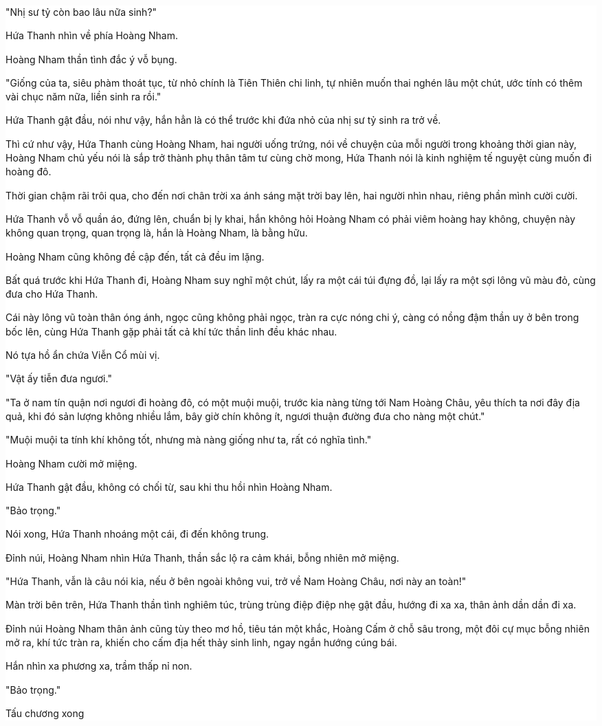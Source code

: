 "Nhị sư tỷ còn bao lâu nữa sinh?"

Hứa Thanh nhìn về phía Hoàng Nham.

Hoàng Nham thần tình đắc ý vỗ bụng.

"Giống của ta, siêu phàm thoát tục, từ nhỏ chính là Tiên Thiên chi linh, tự nhiên muốn thai nghén lâu một chút, ước tính có thêm vài chục năm nữa, liền sinh ra rồi."

Hứa Thanh gật đầu, nói như vậy, hắn hẳn là có thể trước khi đứa nhỏ của nhị sư tỷ sinh ra trở về.

Thì cứ như vậy, Hứa Thanh cùng Hoàng Nham, hai người uống trứng, nói về chuyện của mỗi người trong khoảng thời gian này, Hoàng Nham chủ yếu nói là sắp trở thành phụ thân tâm tư cùng chờ mong, Hứa Thanh nói là kinh nghiệm tế nguyệt cùng muốn đi hoàng đô.

Thời gian chậm rãi trôi qua, cho đến nơi chân trời xa ánh sáng mặt trời bay lên, hai người nhìn nhau, riêng phần mình cười cười.

Hứa Thanh vỗ vỗ quần áo, đứng lên, chuẩn bị ly khai, hắn không hỏi Hoàng Nham có phải viêm hoàng hay không, chuyện này không quan trọng, quan trọng là, hắn là Hoàng Nham, là bằng hữu.

Hoàng Nham cũng không đề cập đến, tất cả đều im lặng.

Bất quá trước khi Hứa Thanh đi, Hoàng Nham suy nghĩ một chút, lấy ra một cái túi đựng đồ, lại lấy ra một sợi lông vũ màu đỏ, cùng đưa cho Hứa Thanh.

Cái này lông vũ toàn thân óng ánh, ngọc cũng không phải ngọc, tràn ra cực nóng chi ý, càng có nồng đậm thần uy ở bên trong bốc lên, cùng Hứa Thanh gặp phải tất cả khí tức thần linh đều khác nhau.

Nó tựa hồ ẩn chứa Viễn Cổ mùi vị.

"Vật ấy tiễn đưa ngươi."

"Ta ở nam tín quận nơi ngươi đi hoàng đô, có một muội muội, trước kia nàng từng tới Nam Hoàng Châu, yêu thích ta nơi đây địa quả, khi đó sản lượng không nhiều lắm, bây giờ chín không ít, ngươi thuận đường đưa cho nàng một chút."

"Muội muội ta tính khí không tốt, nhưng mà nàng giống như ta, rất có nghĩa tình."

Hoàng Nham cười mở miệng.

Hứa Thanh gật đầu, không có chối từ, sau khi thu hồi nhìn Hoàng Nham.

"Bảo trọng."

Nói xong, Hứa Thanh nhoáng một cái, đi đến không trung.

Đỉnh núi, Hoàng Nham nhìn Hứa Thanh, thần sắc lộ ra cảm khái, bỗng nhiên mở miệng.

"Hứa Thanh, vẫn là câu nói kia, nếu ở bên ngoài không vui, trở về Nam Hoàng Châu, nơi này an toàn!"

Màn trời bên trên, Hứa Thanh thần tình nghiêm túc, trùng trùng điệp điệp nhẹ gật đầu, hướng đi xa xa, thân ảnh dần dần đi xa.

Đỉnh núi Hoàng Nham thân ảnh cũng tùy theo mơ hồ, tiêu tán một khắc, Hoàng Cấm ở chỗ sâu trong, một đôi cự mục bỗng nhiên mở ra, khí tức tràn ra, khiến cho cấm địa hết thảy sinh linh, ngay ngắn hướng cúng bái.

Hắn nhìn xa phương xa, trầm thấp nỉ non.

"Bảo trọng."

Tấu chương xong




